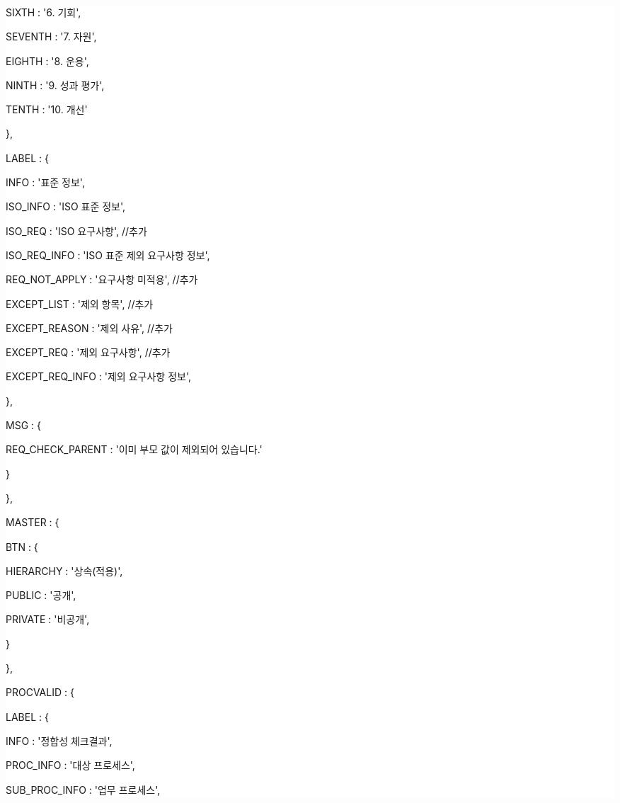 SIXTH : '6. 기회',

SEVENTH : '7. 자원',

EIGHTH : '8. 운용',

NINTH : '9. 성과 평가',

TENTH : '10. 개선'

},

LABEL : {

INFO : '표준 정보',

ISO_INFO : 'ISO 표준 정보',

ISO_REQ : 'ISO 요구사항', //추가

ISO_REQ_INFO : 'ISO 표준 제외 요구사항 정보',

REQ_NOT_APPLY : '요구사항 미적용', //추가

EXCEPT_LIST : '제외 항목', //추가

EXCEPT_REASON : '제외 사유', //추가

EXCEPT_REQ : '제외 요구사항', //추가

EXCEPT_REQ_INFO : '제외 요구사항 정보',

},

MSG : {

REQ_CHECK_PARENT : '이미 부모 값이 제외되어 있습니다.'

}

},

MASTER : {

BTN : {

HIERARCHY : '상속(적용)',

PUBLIC : '공개',

PRIVATE : '비공개',

}

},

PROCVALID : {

LABEL : {

INFO : '정합성 체크결과',

PROC_INFO : '대상 프로세스',

SUB_PROC_INFO : '업무 프로세스',
